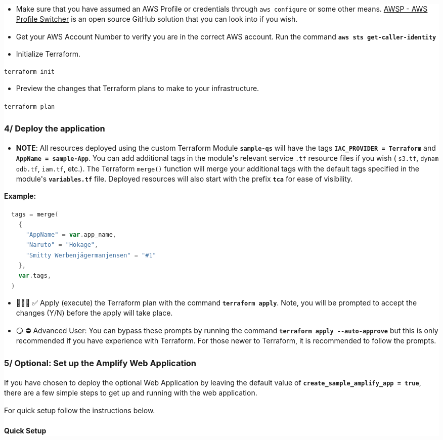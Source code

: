 - Make sure that you have assumed an AWS Profile or credentials through `aws configure` or some other means. [AWSP  - AWS Profile Switcher](https://github.com/johnnyopao/awsp) is an open source GitHub solution that you can look into if you wish.
- Get your AWS Account Number to verify you are in the correct AWS account. Run the command **`aws sts get-caller-identity`**


- Initialize Terraform.

```sh
terraform init
```

- Preview the changes that Terraform plans to make to your infrastructure.

```sh
terraform plan
```




### 4/ Deploy the application

-  **NOTE**: All resources deployed using the custom Terraform Module **`sample-qs`** will have the tags **`IAC_PROVIDER = Terraform`** and **`AppName = sample-App`**. You can add additional tags in the module's relevant service `.tf` resource files if you wish ( `s3.tf`, `dynamodb.tf`, `iam.tf`, etc.). The Terraform `merge()` function will merge your additional tags with the default tags specified in the module's **`variables.tf`** file. Deployed resources will also start with the prefix **`tca`** for ease of visibility.

**Example:**
```go
  tags = merge(
    {
      "AppName" = var.app_name,
      "Naruto" = "Hokage",
      "Smitty Werbenjägermanjensen" = "#1"
    },
    var.tags,
  )
```

- 👨🏾‍💻 ✅ Apply (execute) the Terraform plan with the command **`terraform apply`**. Note, you will be prompted to accept the changes (Y/N) before the apply will take place.

- 😏 ⛔️ Advanced User: You can bypass these prompts by running the command **`terraform apply --auto-approve`** but this is only recommended if you have experience with Terraform. For those newer to Terraform, it is recommended to follow the prompts.

### 5/ Optional: Set up the Amplify Web Application

If you have chosen to deploy the optional Web Application by leaving the default value of **`create_sample_amplify_app = true`**, there are a few simple steps to get up and running with the web application.

For quick setup follow the instructions below.

#### Quick Setup
